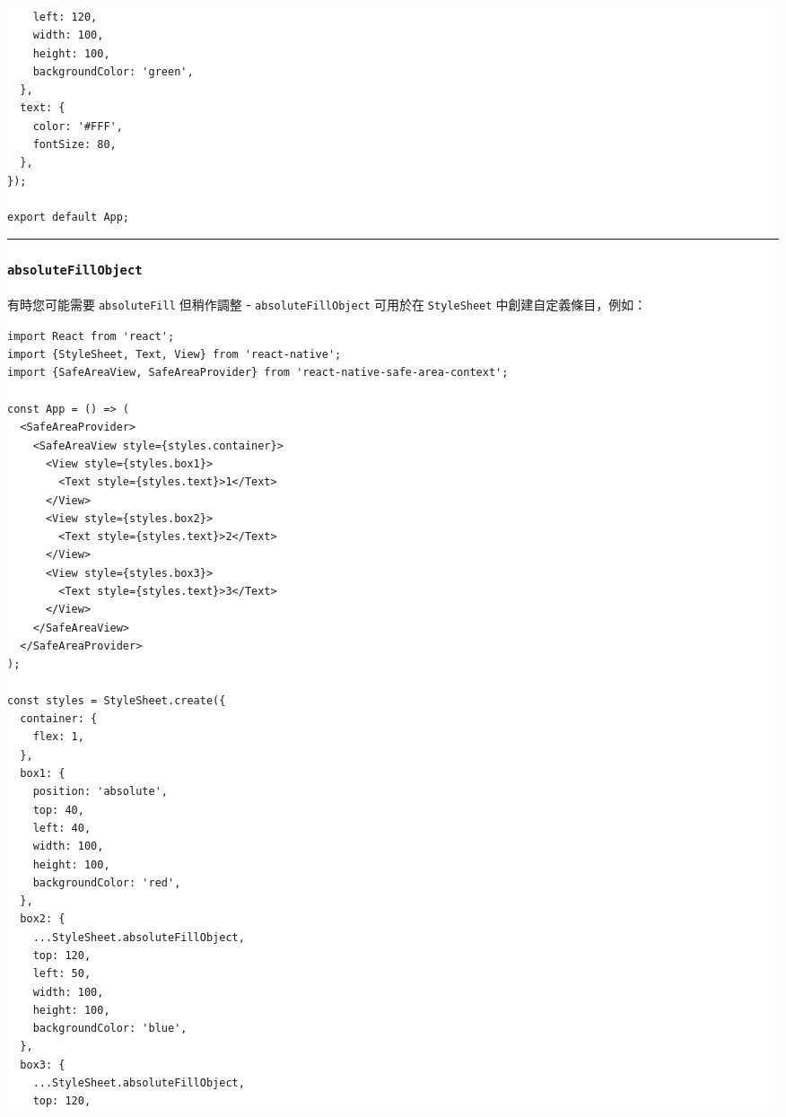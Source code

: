 ```SnackPlayer name=absoluteFill
    left: 120,
    width: 100,
    height: 100,
    backgroundColor: 'green',
  },
  text: {
    color: '#FFF',
    fontSize: 80,
  },
});

export default App;
```

---

### `absoluteFillObject`

有時您可能需要 `absoluteFill` 但稍作調整 - `absoluteFillObject` 可用於在 `StyleSheet` 中創建自定義條目，例如：

```SnackPlayer name=absoluteFillObject
import React from 'react';
import {StyleSheet, Text, View} from 'react-native';
import {SafeAreaView, SafeAreaProvider} from 'react-native-safe-area-context';

const App = () => (
  <SafeAreaProvider>
    <SafeAreaView style={styles.container}>
      <View style={styles.box1}>
        <Text style={styles.text}>1</Text>
      </View>
      <View style={styles.box2}>
        <Text style={styles.text}>2</Text>
      </View>
      <View style={styles.box3}>
        <Text style={styles.text}>3</Text>
      </View>
    </SafeAreaView>
  </SafeAreaProvider>
);

const styles = StyleSheet.create({
  container: {
    flex: 1,
  },
  box1: {
    position: 'absolute',
    top: 40,
    left: 40,
    width: 100,
    height: 100,
    backgroundColor: 'red',
  },
  box2: {
    ...StyleSheet.absoluteFillObject,
    top: 120,
    left: 50,
    width: 100,
    height: 100,
    backgroundColor: 'blue',
  },
  box3: {
    ...StyleSheet.absoluteFillObject,
    top: 120,
```